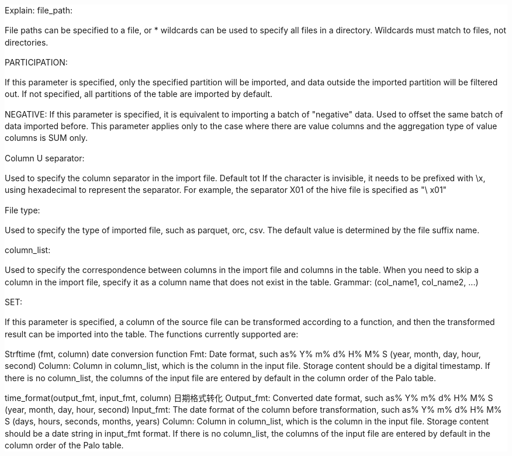 Explain:
file_path:

File paths can be specified to a file, or * wildcards can be used to specify all files in a directory. Wildcards must match to files, not directories.

PARTICIPATION:

If this parameter is specified, only the specified partition will be imported, and data outside the imported partition will be filtered out.
If not specified, all partitions of the table are imported by default.

NEGATIVE:
If this parameter is specified, it is equivalent to importing a batch of "negative" data. Used to offset the same batch of data imported before.
This parameter applies only to the case where there are value columns and the aggregation type of value columns is SUM only.

Column U separator:

Used to specify the column separator in the import file. Default tot
If the character is invisible, it needs to be prefixed with \x, using hexadecimal to represent the separator.
For example, the separator X01 of the hive file is specified as "\ x01"

File type:

Used to specify the type of imported file, such as parquet, orc, csv. The default value is determined by the file suffix name.

column_list:

Used to specify the correspondence between columns in the import file and columns in the table.
When you need to skip a column in the import file, specify it as a column name that does not exist in the table.
Grammar:
(col_name1, col_name2, ...)

SET:

If this parameter is specified, a column of the source file can be transformed according to a function, and then the transformed result can be imported into the table.
The functions currently supported are:

Strftime (fmt, column) date conversion function
Fmt: Date format, such as% Y% m% d% H% M% S (year, month, day, hour, second)
Column: Column in column_list, which is the column in the input file. Storage content should be a digital timestamp.
If there is no column_list, the columns of the input file are entered by default in the column order of the Palo table.

time_format(output_fmt, input_fmt, column) 日期格式转化
Output_fmt: Converted date format, such as% Y% m% d% H% M% S (year, month, day, hour, second)
Input_fmt: The date format of the column before transformation, such as% Y% m% d% H% M% S (days, hours, seconds, months, years)
Column: Column in column_list, which is the column in the input file. Storage content should be a date string in input_fmt format.
If there is no column_list, the columns of the input file are entered by default in the column order of the Palo table.
